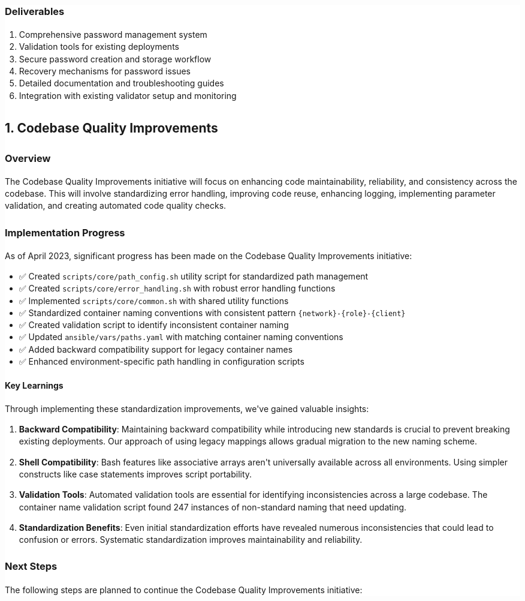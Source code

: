 ### Deliverables

1. Comprehensive password management system
2. Validation tools for existing deployments
3. Secure password creation and storage workflow
4. Recovery mechanisms for password issues
5. Detailed documentation and troubleshooting guides
6. Integration with existing validator setup and monitoring

## 1. Codebase Quality Improvements

### Overview

The Codebase Quality Improvements initiative will focus on enhancing code maintainability, reliability, and consistency across the codebase. This will involve standardizing error handling, improving code reuse, enhancing logging, implementing parameter validation, and creating automated code quality checks.

### Implementation Progress

As of April 2023, significant progress has been made on the Codebase Quality Improvements initiative:

- ✅ Created `scripts/core/path_config.sh` utility script for standardized path management
- ✅ Created `scripts/core/error_handling.sh` with robust error handling functions
- ✅ Implemented `scripts/core/common.sh` with shared utility functions
- ✅ Standardized container naming conventions with consistent pattern `{network}-{role}-{client}`
- ✅ Created validation script to identify inconsistent container naming
- ✅ Updated `ansible/vars/paths.yaml` with matching container naming conventions
- ✅ Added backward compatibility support for legacy container names
- ✅ Enhanced environment-specific path handling in configuration scripts

#### Key Learnings

Through implementing these standardization improvements, we've gained valuable insights:

1. **Backward Compatibility**: Maintaining backward compatibility while introducing new standards is crucial to prevent breaking existing deployments. Our approach of using legacy mappings allows gradual migration to the new naming scheme.

2. **Shell Compatibility**: Bash features like associative arrays aren't universally available across all environments. Using simpler constructs like case statements improves script portability.

3. **Validation Tools**: Automated validation tools are essential for identifying inconsistencies across a large codebase. The container name validation script found 247 instances of non-standard naming that need updating.

4. **Standardization Benefits**: Even initial standardization efforts have revealed numerous inconsistencies that could lead to confusion or errors. Systematic standardization improves maintainability and reliability.

### Next Steps

The following steps are planned to continue the Codebase Quality Improvements initiative:
